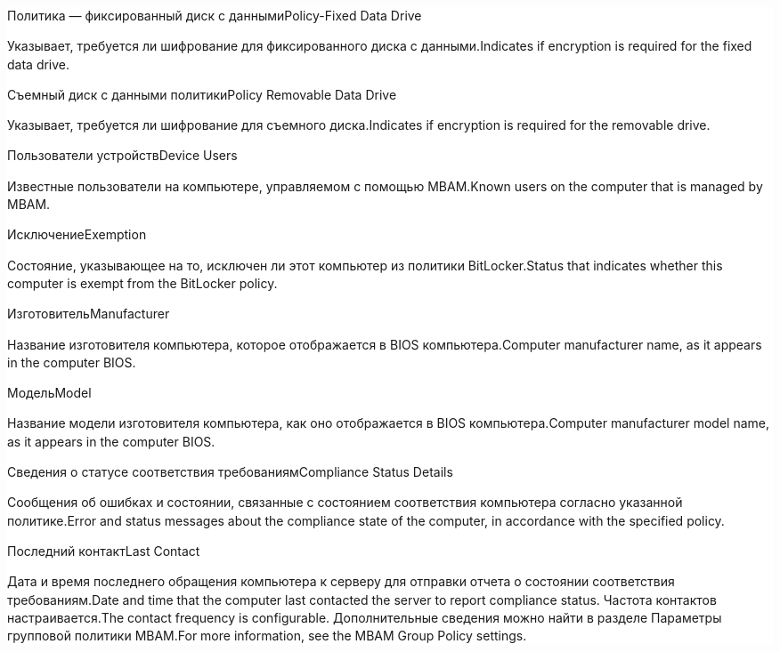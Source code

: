 <td align="left"><p><span data-ttu-id="8666e-189">Политика — фиксированный диск с данными</span><span class="sxs-lookup"><span data-stu-id="8666e-189">Policy-Fixed Data Drive</span></span></p></td>
<td align="left"><p><span data-ttu-id="8666e-190">Указывает, требуется ли шифрование для фиксированного диска с данными.</span><span class="sxs-lookup"><span data-stu-id="8666e-190">Indicates if encryption is required for the fixed data drive.</span></span></p></td>
</tr>
<tr class="odd">
<td align="left"><p><span data-ttu-id="8666e-191">Съемный диск с данными политики</span><span class="sxs-lookup"><span data-stu-id="8666e-191">Policy Removable Data Drive</span></span></p></td>
<td align="left"><p><span data-ttu-id="8666e-192">Указывает, требуется ли шифрование для съемного диска.</span><span class="sxs-lookup"><span data-stu-id="8666e-192">Indicates if encryption is required for the removable drive.</span></span></p></td>
</tr>
<tr class="even">
<td align="left"><p><span data-ttu-id="8666e-193">Пользователи устройств</span><span class="sxs-lookup"><span data-stu-id="8666e-193">Device Users</span></span></p></td>
<td align="left"><p><span data-ttu-id="8666e-194">Известные пользователи на компьютере, управляемом с помощью MBAM.</span><span class="sxs-lookup"><span data-stu-id="8666e-194">Known users on the computer that is managed by MBAM.</span></span></p></td>
</tr>
<tr class="odd">
<td align="left"><p><span data-ttu-id="8666e-195">Исключение</span><span class="sxs-lookup"><span data-stu-id="8666e-195">Exemption</span></span></p></td>
<td align="left"><p><span data-ttu-id="8666e-196">Состояние, указывающее на то, исключен ли этот компьютер из политики BitLocker.</span><span class="sxs-lookup"><span data-stu-id="8666e-196">Status that indicates whether this computer is exempt from the BitLocker policy.</span></span></p></td>
</tr>
<tr class="even">
<td align="left"><p><span data-ttu-id="8666e-197">Изготовитель</span><span class="sxs-lookup"><span data-stu-id="8666e-197">Manufacturer</span></span></p></td>
<td align="left"><p><span data-ttu-id="8666e-198">Название изготовителя компьютера, которое отображается в BIOS компьютера.</span><span class="sxs-lookup"><span data-stu-id="8666e-198">Computer manufacturer name, as it appears in the computer BIOS.</span></span></p></td>
</tr>
<tr class="odd">
<td align="left"><p><span data-ttu-id="8666e-199">Модель</span><span class="sxs-lookup"><span data-stu-id="8666e-199">Model</span></span></p></td>
<td align="left"><p><span data-ttu-id="8666e-200">Название модели изготовителя компьютера, как оно отображается в BIOS компьютера.</span><span class="sxs-lookup"><span data-stu-id="8666e-200">Computer manufacturer model name, as it appears in the computer BIOS.</span></span></p></td>
</tr>
<tr class="even">
<td align="left"><p><span data-ttu-id="8666e-201">Сведения о статусе соответствия требованиям</span><span class="sxs-lookup"><span data-stu-id="8666e-201">Compliance Status Details</span></span></p></td>
<td align="left"><p><span data-ttu-id="8666e-202">Сообщения об ошибках и состоянии, связанные с состоянием соответствия компьютера согласно указанной политике.</span><span class="sxs-lookup"><span data-stu-id="8666e-202">Error and status messages about the compliance state of the computer, in accordance with the specified policy.</span></span></p></td>
</tr>
<tr class="odd">
<td align="left"><p><span data-ttu-id="8666e-203">Последний контакт</span><span class="sxs-lookup"><span data-stu-id="8666e-203">Last Contact</span></span></p></td>
<td align="left"><p><span data-ttu-id="8666e-204">Дата и время последнего обращения компьютера к серверу для отправки отчета о состоянии соответствия требованиям.</span><span class="sxs-lookup"><span data-stu-id="8666e-204">Date and time that the computer last contacted the server to report compliance status.</span></span> <span data-ttu-id="8666e-205">Частота контактов настраивается.</span><span class="sxs-lookup"><span data-stu-id="8666e-205">The contact frequency is configurable.</span></span> <span data-ttu-id="8666e-206">Дополнительные сведения можно найти в разделе Параметры групповой политики MBAM.</span><span class="sxs-lookup"><span data-stu-id="8666e-206">For more information, see the MBAM Group Policy settings.</span></span></p></td>
</tr>
</tbody>
</table>